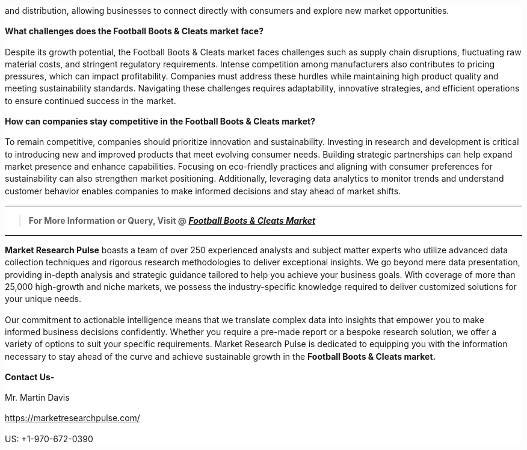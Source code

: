 and distribution, allowing businesses to connect directly with consumers and explore new market opportunities.</p><p><strong>What challenges does the Football Boots & Cleats market face?</strong></p><p>Despite its growth potential, the Football Boots & Cleats market faces challenges such as supply chain disruptions, fluctuating raw material costs, and stringent regulatory requirements. Intense competition among manufacturers also contributes to pricing pressures, which can impact profitability. Companies must address these hurdles while maintaining high product quality and meeting sustainability standards. Navigating these challenges requires adaptability, innovative strategies, and efficient operations to ensure continued success in the market.</p><p><strong>How can companies stay competitive in the Football Boots & Cleats market?</strong></p><p>To remain competitive, companies should prioritize innovation and sustainability. Investing in research and development is critical to introducing new and improved products that meet evolving consumer needs. Building strategic partnerships can help expand market presence and enhance capabilities. Focusing on eco-friendly practices and aligning with consumer preferences for sustainability can also strengthen market positioning. Additionally, leveraging data analytics to monitor trends and understand customer behavior enables companies to make informed decisions and stay ahead of market shifts.</p><hr /><blockquote><p><strong>For More Information or Query, Visit @&nbsp;<em><a href="https://marketresearchpulse.com/report/40727/football-boots-cleats-market?utm_source=Linkedin&utm_medium=022">Football Boots & Cleats Market</a></em></strong></p></blockquote><hr /><p><strong>Market Research Pulse</strong> boasts a team of over 250 experienced analysts and subject matter experts who utilize advanced data collection techniques and rigorous research methodologies to deliver exceptional insights. We go beyond mere data presentation, providing in-depth analysis and strategic guidance tailored to help you achieve your business goals. With coverage of more than 25,000 high-growth and niche markets, we possess the industry-specific knowledge required to deliver customized solutions for your unique needs.</p><p>Our commitment to actionable intelligence means that we translate complex data into insights that empower you to make informed business decisions confidently. Whether you require a pre-made report or a bespoke research solution, we offer a variety of options to suit your specific requirements. Market Research Pulse is dedicated to equipping you with the information necessary to stay ahead of the curve and achieve sustainable growth in the <strong>Football Boots & Cleats market.</strong></p><p><strong>Contact Us-</strong></p><p>Mr. Martin Davis</p><p>https://marketresearchpulse.com/</p><p>US: +1-970-672-0390</p>
